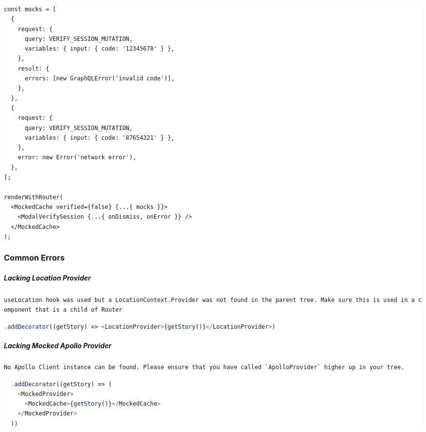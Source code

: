 ```tsx
const mocks = [
  {
    request: {
      query: VERIFY_SESSION_MUTATION,
      variables: { input: { code: '12345678' } },
    },
    result: {
      errors: [new GraphQLError('invalid code')],
    },
  },
  {
    request: {
      query: VERIFY_SESSION_MUTATION,
      variables: { input: { code: '87654321' } },
    },
    error: new Error('network error'),
  },
];

renderWithRouter(
  <MockedCache verified={false} {...{ mocks }}>
    <ModalVerifySession {...{ onDismiss, onError }} />
  </MockedCache>
);
```

### Common Errors

##### Lacking Location Provider

```
useLocation hook was used but a LocationContext.Provider was not found in the parent tree. Make sure this is used in a component that is a child of Router
```

```js
.addDecorator((getStory) => <LocationProvider>{getStory()}</LocationProvider>)
```

##### Lacking Mocked Apollo Provider

```
No Apollo Client instance can be found. Please ensure that you have called `ApolloProvider` higher up in your tree.
```

```js
  .addDecorator((getStory) => (
    <MockedProvider>
      <MockedCache>{getStory()}</MockedCache>
    </MockedProvider>
  ))
```
